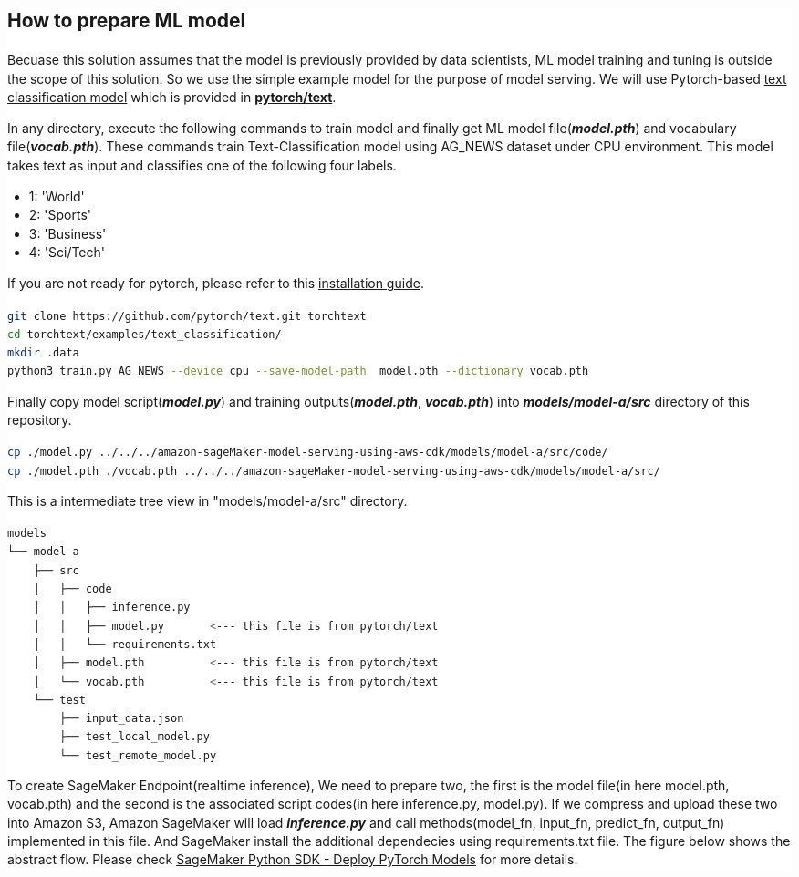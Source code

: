 ## **How to prepare ML model**

Becuase this solution assumes that the model is previously provided by data scientists, ML model training and tuning is outside the scope of this solution. So we use the simple example model for the purpose of model serving. We will use Pytorch-based [text classification model](https://github.com/pytorch/text/tree/master/examples/text_classification) which is provided in [**pytorch/text**](https://github.com/pytorch/text).

In any directory, execute the following commands to train model and finally get ML model file(***model.pth***) and vocabulary file(***vocab.pth***). These commands train Text-Classification model using AG_NEWS dataset under CPU environment. This model takes text as input and classifies one of the following four labels.

- 1: 'World'
- 2: 'Sports'
- 3: 'Business'
- 4: 'Sci/Tech'

If you are not ready for pytorch, please refer to this [installation guide](https://github.com/pytorch/text#installation).

```bash
git clone https://github.com/pytorch/text.git torchtext  
cd torchtext/examples/text_classification/  
mkdir .data  
python3 train.py AG_NEWS --device cpu --save-model-path  model.pth --dictionary vocab.pth  
```

Finally copy model script(***model.py***) and training outputs(***model.pth***, ***vocab.pth***) into ***models/model-a/src*** directory of this repository.

```bash
cp ./model.py ../../../amazon-sageMaker-model-serving-using-aws-cdk/models/model-a/src/code/  
cp ./model.pth ./vocab.pth ../../../amazon-sageMaker-model-serving-using-aws-cdk/models/model-a/src/  
```

This is a intermediate tree view in "models/model-a/src" directory.

```bash
models
└── model-a
    ├── src
    │   ├── code
    │   │   ├── inference.py
    │   │   ├── model.py       <--- this file is from pytorch/text
    │   │   └── requirements.txt
    │   ├── model.pth          <--- this file is from pytorch/text
    │   └── vocab.pth          <--- this file is from pytorch/text
    └── test
        ├── input_data.json
        ├── test_local_model.py
        └── test_remote_model.py
```

To create SageMaker Endpoint(realtime inference), We need to prepare two, the first is the model file(in here model.pth, vocab.pth) and the second is the associated script codes(in here inference.py, model.py). If we compress and upload these two into Amazon S3, Amazon SageMaker will load ***inference.py*** and call methods(model_fn, input_fn, predict_fn, output_fn) implemented in this file. And SageMaker install the additional dependecies using requirements.txt file. The figure below shows the abstract flow. Please check [SageMaker Python SDK - Deploy PyTorch Models](https://sagemaker.readthedocs.io/en/stable/frameworks/pytorch/using_pytorch.html#deploy-pytorch-models) for more details.

